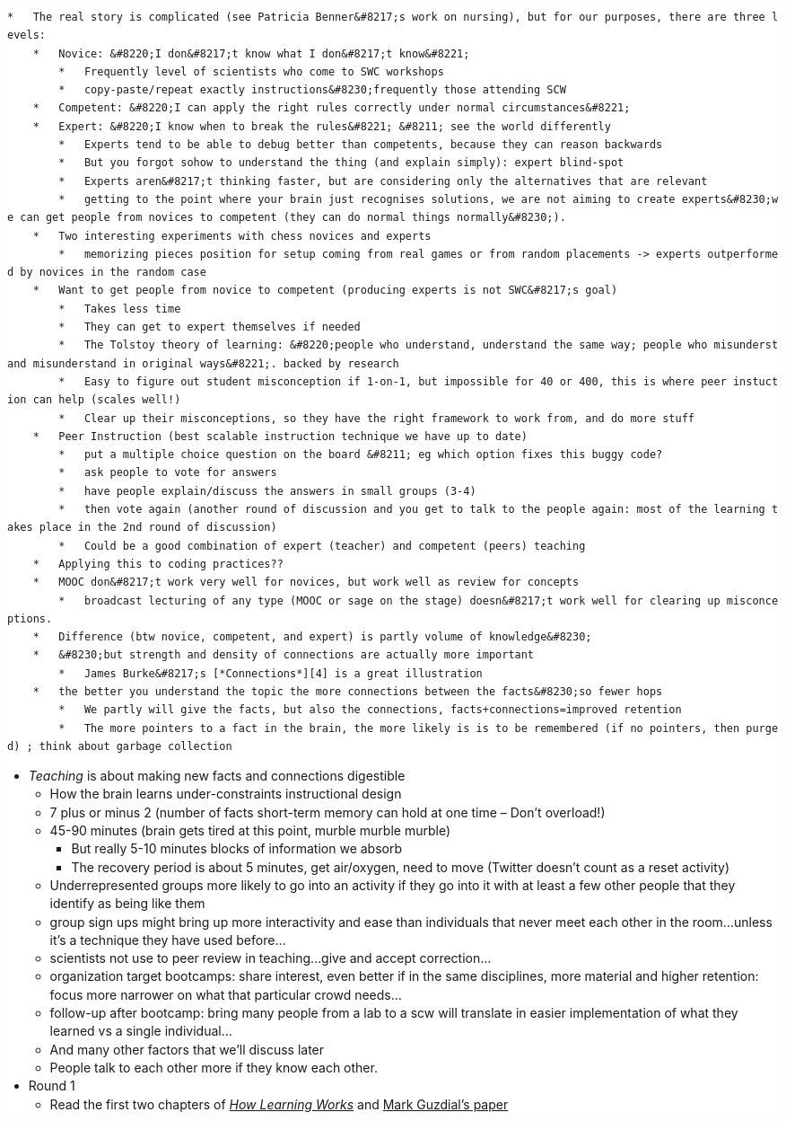     *   The real story is complicated (see Patricia Benner&#8217;s work on nursing), but for our purposes, there are three levels: 
        *   Novice: &#8220;I don&#8217;t know what I don&#8217;t know&#8221; 
            *   Frequently level of scientists who come to SWC workshops
            *   copy-paste/repeat exactly instructions&#8230;frequently those attending SCW
        *   Competent: &#8220;I can apply the right rules correctly under normal circumstances&#8221;
        *   Expert: &#8220;I know when to break the rules&#8221; &#8211; see the world differently 
            *   Experts tend to be able to debug better than competents, because they can reason backwards
            *   But you forgot sohow to understand the thing (and explain simply): expert blind-spot
            *   Experts aren&#8217;t thinking faster, but are considering only the alternatives that are relevant
            *   getting to the point where your brain just recognises solutions, we are not aiming to create experts&#8230;we can get people from novices to competent (they can do normal things normally&#8230;).
        *   Two interesting experiments with chess novices and experts 
            *   memorizing pieces position for setup coming from real games or from random placements -> experts outperformed by novices in the random case
        *   Want to get people from novice to competent (producing experts is not SWC&#8217;s goal) 
            *   Takes less time
            *   They can get to expert themselves if needed
            *   The Tolstoy theory of learning: &#8220;people who understand, understand the same way; people who misunderstand misunderstand in original ways&#8221;. backed by research
            *   Easy to figure out student misconception if 1-on-1, but impossible for 40 or 400, this is where peer instuction can help (scales well!)
            *   Clear up their misconceptions, so they have the right framework to work from, and do more stuff
        *   Peer Instruction (best scalable instruction technique we have up to date) 
            *   put a multiple choice question on the board &#8211; eg which option fixes this buggy code?
            *   ask people to vote for answers
            *   have people explain/discuss the answers in small groups (3-4)
            *   then vote again (another round of discussion and you get to talk to the people again: most of the learning takes place in the 2nd round of discussion)
            *   Could be a good combination of expert (teacher) and competent (peers) teaching
        *   Applying this to coding practices??
        *   MOOC don&#8217;t work very well for novices, but work well as review for concepts 
            *   broadcast lecturing of any type (MOOC or sage on the stage) doesn&#8217;t work well for clearing up misconceptions.
        *   Difference (btw novice, competent, and expert) is partly volume of knowledge&#8230;
        *   &#8230;but strength and density of connections are actually more important 
            *   James Burke&#8217;s [*Connections*][4] is a great illustration
        *   the better you understand the topic the more connections between the facts&#8230;so fewer hops 
            *   We partly will give the facts, but also the connections, facts+connections=improved retention
            *   The more pointers to a fact in the brain, the more likely is is to be remembered (if no pointers, then purged) ; think about garbage collection
*   *Teaching* is about making new facts and connections digestible 
    *   How the brain learns under-constraints instructional design
    *   7 plus or minus 2 (number of facts short-term memory can hold at one time &#8211; Don&#8217;t overload!)
    *   45-90 minutes (brain gets tired at this point, murble murble murble) 
        *   But really 5-10 minutes blocks of information we absorb
        *   The recovery period is about 5 minutes, get air/oxygen, need to move (Twitter doesn&#8217;t count as a reset activity)
    *   Underrepresented groups more likely to go into an activity if they go into it with at least a few other people that they identify as being like them
    *   group sign ups might bring up more interactivity and ease than individuals that never meet each other in the room&#8230;unless it&#8217;s a technique they have used before&#8230;
    *   scientists not use to peer review in teaching&#8230;give and accept correction&#8230;
    *   organization target bootcamps: share interest, even better if in the same disciplines, more material and higher retention: focus more narrower on what that particular crowd needs&#8230;
    *   follow-up after bootcamp: bring many people from a lab to a scw will translate in easier implementation of what they learned vs a single individual&#8230;
    *   And many other factors that we&#8217;ll discuss later
    *   People talk to each other more if they know each other.
*   Round 1 
    *   Read the first two chapters of [*How Learning Works*][2] and [Mark Guzdial&#8217;s paper][5] 

 [1]: http://i.imgur.com/DjhrepJ.png
 [2]: http://www.amazon.com/How-Learning-Works-Research-Based-Principles/dp/0470484101
 [3]: https://github.com/swcarpentry
 [4]: http://www.amazon.com/Connections-James-Burke/dp/0316116815/
 [5]: /software-carpentry-training-website/uploads/2012/08/guzdial.pdf
 [6]: http://teaching.software-carpentry.org/category/concept-map/